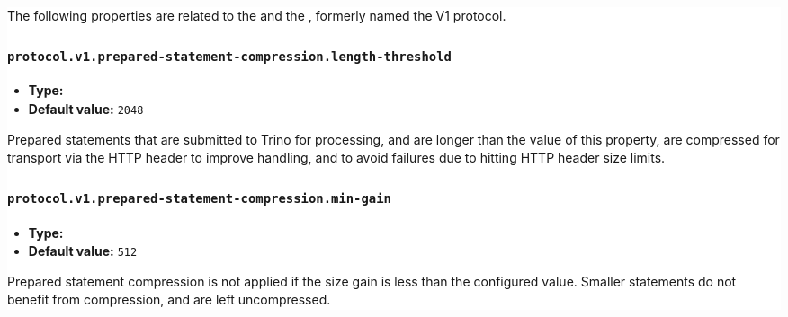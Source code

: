 The following properties are related to the [](protocol-spooling) and the
[](protocol-direct), formerly named the V1 protocol.

### `protocol.v1.prepared-statement-compression.length-threshold`

- **Type:** [](prop-type-integer)
- **Default value:** `2048`

Prepared statements that are submitted to Trino for processing, and are longer
than the value of this property, are compressed for transport via the HTTP
header to improve handling, and to avoid failures due to hitting HTTP header
size limits.

### `protocol.v1.prepared-statement-compression.min-gain`

- **Type:** [](prop-type-integer)
- **Default value:** `512`

Prepared statement compression is not applied if the size gain is less than the
configured value. Smaller statements do not benefit from compression, and are
left uncompressed.
